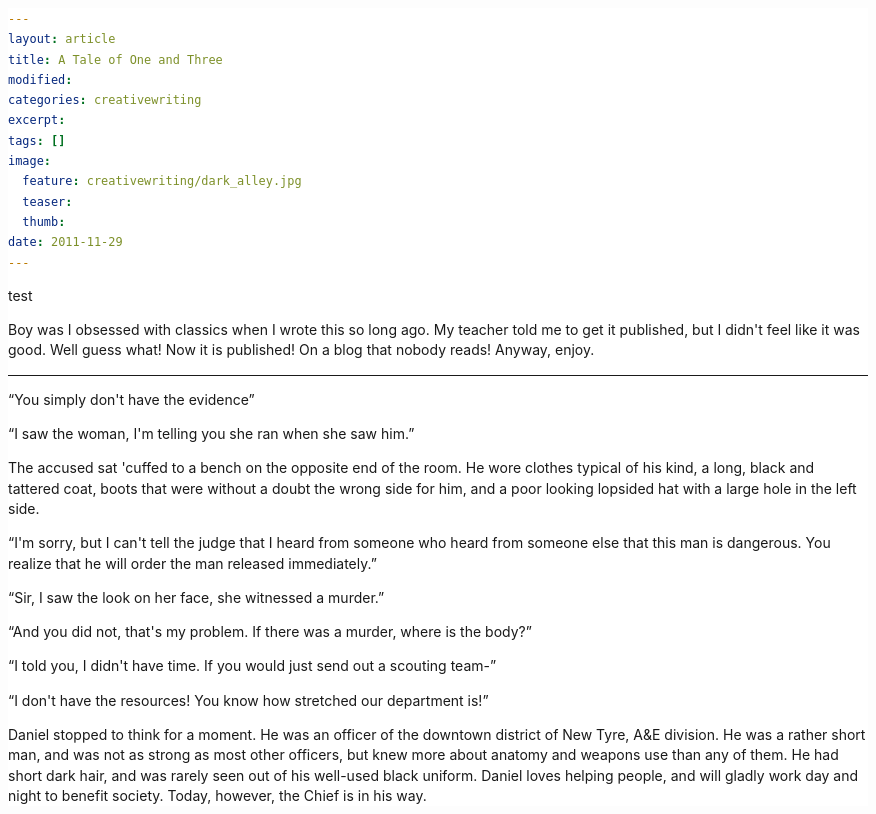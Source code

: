 ```yaml
---
layout: article
title: A Tale of One and Three
modified:
categories: creativewriting
excerpt:
tags: []
image:
  feature: creativewriting/dark_alley.jpg
  teaser:
  thumb:
date: 2011-11-29
---  
```


test

Boy was I obsessed with classics when I wrote this so long ago. My teacher told me to get it published, but I didn't feel like it was good. Well guess what! Now it is published! On a blog that nobody reads! Anyway, enjoy. 

-------

“You simply don't have the evidence”  

“I saw the woman, I'm telling you she ran when she saw him.”  

The accused sat 'cuffed to a bench on the opposite end of the
room. He wore clothes typical of his kind, a long, black and
tattered coat, boots that were without a doubt the wrong side
for him, and a poor looking lopsided hat with a large hole in
the left side.  

“I'm sorry, but I can't tell the judge that I heard from
someone who heard from someone else that this man is dangerous.
You realize that he will order the man released immediately.”  

“Sir, I saw the look on her face, she witnessed a murder.”  

“And you did not, that's my problem. If there was a murder,
where is the body?”  

“I told you, I didn't have time. If you would just send out a
scouting team-”  

“I don't have the resources! You know how stretched our
department is!”  

Daniel stopped to think for a moment. He was an officer of the
downtown district of New Tyre, A&E division. He was a rather
short man, and was not as strong as most other officers, but
knew more about anatomy and weapons use than any of them. He
had short dark hair, and was rarely seen out of his well-used
black uniform. Daniel loves helping people, and will gladly
work day and night to benefit society. Today, however, the
Chief is in his way.  
